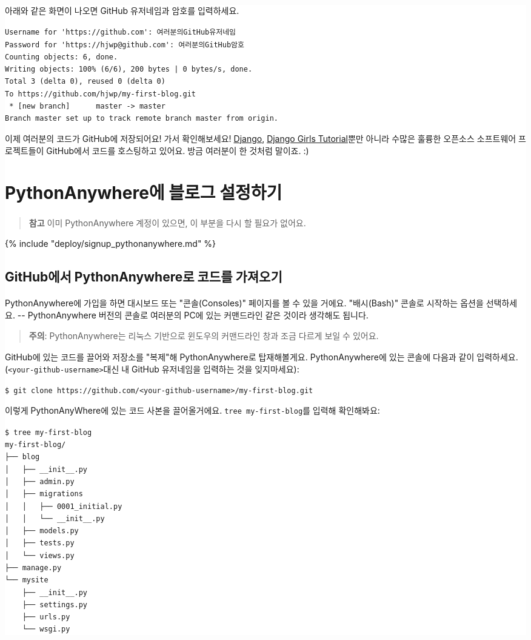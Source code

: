 
아래와 같은 화면이 나오면 GitHub 유저네임과 암호를 입력하세요.

    Username for 'https://github.com': 여러분의GitHub유저네임
    Password for 'https://hjwp@github.com': 여러분의GitHub암호
    Counting objects: 6, done.
    Writing objects: 100% (6/6), 200 bytes | 0 bytes/s, done.
    Total 3 (delta 0), reused 0 (delta 0)
    To https://github.com/hjwp/my-first-blog.git
     * [new branch]      master -> master
    Branch master set up to track remote branch master from origin.
    



이제 여러분의 코드가 GitHub에 저장되어요! 가서 확인해보세요! [Django][5], [Django Girls Tutorial][6]뿐만 아니라 수많은 훌륭한 오픈소스 소프트웨어 프로젝트들이 GitHub에서 코드를 호스팅하고 있어요. 방금 여러분이 한 것처럼 말이죠. :)

 [5]: https://github.com/django/django
 [6]: https://github.com/DjangoGirls/tutorial

# PythonAnywhere에 블로그 설정하기

> **참고** 이미 PythonAnywhere 계정이 있으면, 이 부분을 다시 할 필요가 없어요.

{% include "deploy/signup_pythonanywhere.md" %}

## GitHub에서 PythonAnywhere로 코드를 가져오기

PythonAnywhere에 가입을 하면 대시보드 또는 "콘솔(Consoles)" 페이지를 볼 수 있을 거에요. "배시(Bash)" 콘솔로 시작하는 옵션을 선택하세요. -- PythonAnywhere 버전의 콘솔로 여러분의 PC에 있는 커맨드라인 같은 것이라 생각해도 됩니다.

> **주의**: PythonAnywhere는 리눅스 기반으로 윈도우의 커맨드라인 창과 조금 다르게 보일 수 있어요.

GitHub에 있는 코드를 끌어와 저장소를 "복제"해 PythonAnywhere로 탑재해볼게요. PythonAnywhere에 있는 콘솔에 다음과 같이 입력하세요. (`<your-github-username>`대신 내 GitHub 유저네임을 입력하는 것을 잊지마세요):

    $ git clone https://github.com/<your-github-username>/my-first-blog.git
    

이렇게 PythonAnyWhere에 있는 코드 사본을 끌어올거에요. `tree my-first-blog`를 입력해 확인해봐요:

    $ tree my-first-blog
    my-first-blog/
    ├── blog
    │   ├── __init__.py
    │   ├── admin.py
    │   ├── migrations
    │   │   ├── 0001_initial.py
    │   │   └── __init__.py
    │   ├── models.py
    │   ├── tests.py
    │   └── views.py
    ├── manage.py
    └── mysite
        ├── __init__.py
        ├── settings.py
        ├── urls.py
        └── wsgi.py
    

 [1]: http://pythonanywhere.com/
 [2]: http://www.github.com
 [3]: images/new_github_repo.png
 [4]: images/github_get_repo_url_screenshot.png
 [7]: images/pythonanywhere_web_tab_virtualenv.png
 [8]: https://www.pythonanywhere.com/web_app_setup/
 [9]: https://www.pythonanywhere.com/wiki/DebuggingImportError